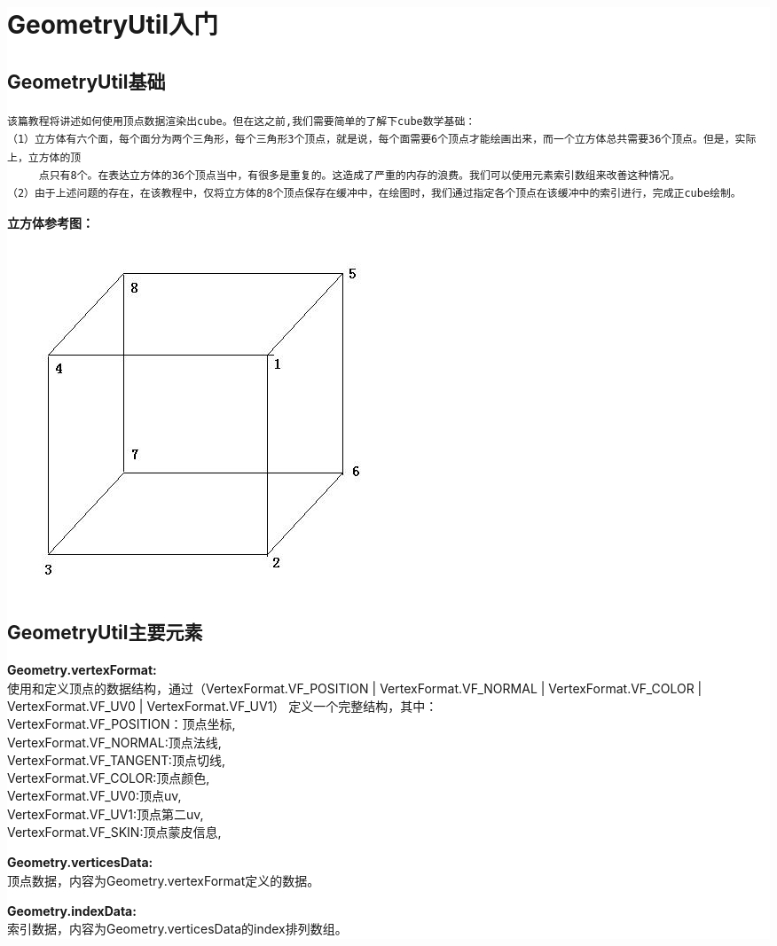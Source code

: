 # GeometryUtil入门 #
## GeometryUtil基础 ##
	该篇教程将讲述如何使用顶点数据渲染出cube。但在这之前,我们需要简单的了解下cube数学基础： 
	（1）立方体有六个面，每个面分为两个三角形，每个三角形3个顶点，就是说，每个面需要6个顶点才能绘画出来，而一个立方体总共需要36个顶点。但是，实际上，立方体的顶
		 点只有8个。在表达立方体的36个顶点当中，有很多是重复的。这造成了严重的内存的浪费。我们可以使用元素索引数组来改善这种情况。
	（2）由于上述问题的存在，在该教程中，仅将立方体的8个顶点保存在缓冲中，在绘图时，我们通过指定各个顶点在该缓冲中的索引进行，完成正cube绘制。

**立方体参考图：**  

![](5703244233bb9.png)

## GeometryUtil主要元素 ##
**Geometry.vertexFormat:**  
	使用和定义顶点的数据结构，通过（VertexFormat.VF_POSITION | VertexFormat.VF_NORMAL | VertexFormat.VF_COLOR |  VertexFormat.VF_UV0 | 
	VertexFormat.VF_UV1） 定义一个完整结构，其中：  
	VertexFormat.VF_POSITION：顶点坐标,    
	VertexFormat.VF_NORMAL:顶点法线,  
	VertexFormat.VF_TANGENT:顶点切线,  
	VertexFormat.VF_COLOR:顶点颜色,  
	VertexFormat.VF_UV0:顶点uv,  
	VertexFormat.VF_UV1:顶点第二uv,  
	VertexFormat.VF_SKIN:顶点蒙皮信息, 

 **Geometry.verticesData:**  
	顶点数据，内容为Geometry.vertexFormat定义的数据。

 **Geometry.indexData:**  
	索引数据，内容为Geometry.verticesData的index排列数组。
